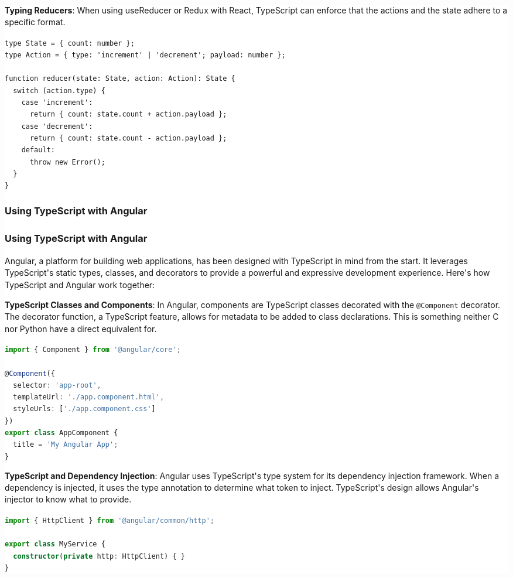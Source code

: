 **Typing Reducers**: When using useReducer or Redux with React, TypeScript can enforce that the actions and the state adhere to a specific format.

```tsx
type State = { count: number };
type Action = { type: 'increment' | 'decrement'; payload: number };

function reducer(state: State, action: Action): State {
  switch (action.type) {
    case 'increment':
      return { count: state.count + action.payload };
    case 'decrement':
      return { count: state.count - action.payload };
    default:
      throw new Error();
  }
}
```

### Using TypeScript with Angular
### Using TypeScript with Angular

Angular, a platform for building web applications, has been designed with TypeScript in mind from the start. It leverages TypeScript's static types, classes, and decorators to provide a powerful and expressive development experience. Here's how TypeScript and Angular work together:

**TypeScript Classes and Components**: In Angular, components are TypeScript classes decorated with the `@Component` decorator. The decorator function, a TypeScript feature, allows for metadata to be added to class declarations. This is something neither C nor Python have a direct equivalent for.

```ts
import { Component } from '@angular/core';

@Component({
  selector: 'app-root',
  templateUrl: './app.component.html',
  styleUrls: ['./app.component.css']
})
export class AppComponent {
  title = 'My Angular App';
}
```

**TypeScript and Dependency Injection**: Angular uses TypeScript's type system for its dependency injection framework. When a dependency is injected, it uses the type annotation to determine what token to inject. TypeScript's design allows Angular's injector to know what to provide.

```ts
import { HttpClient } from '@angular/common/http';

export class MyService {
  constructor(private http: HttpClient) { }
}
```


  [index: string]: any;